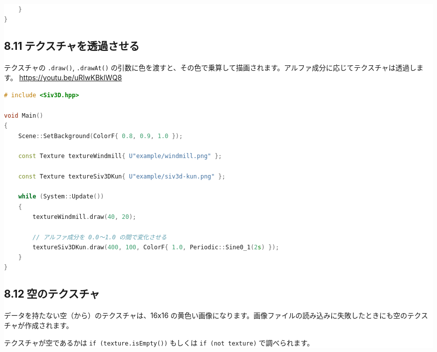 ```cpp
	}
}
```


## 8.11 テクスチャを透過させる
テクスチャの `.draw()`, `.drawAt()` の引数に色を渡すと、その色で乗算して描画されます。アルファ成分に応じてテクスチャは透過します。
https://youtu.be/uRIwKBklWQ8
```cpp
# include <Siv3D.hpp>

void Main()
{
	Scene::SetBackground(ColorF{ 0.8, 0.9, 1.0 });

	const Texture textureWindmill{ U"example/windmill.png" };

	const Texture textureSiv3DKun{ U"example/siv3d-kun.png" };

	while (System::Update())
	{
		textureWindmill.draw(40, 20);

		// アルファ成分を 0.0～1.0 の間で変化させる
		textureSiv3DKun.draw(400, 100, ColorF{ 1.0, Periodic::Sine0_1(2s) });
	}
}
```


## 8.12 空のテクスチャ
データを持たない空（から）のテクスチャは、16x16 の黄色い画像になります。画像ファイルの読み込みに失敗したときにも空のテクスチャが作成されます。

テクスチャが空であるかは `if (texture.isEmpty())` もしくは `if (not texture)` で調べられます。